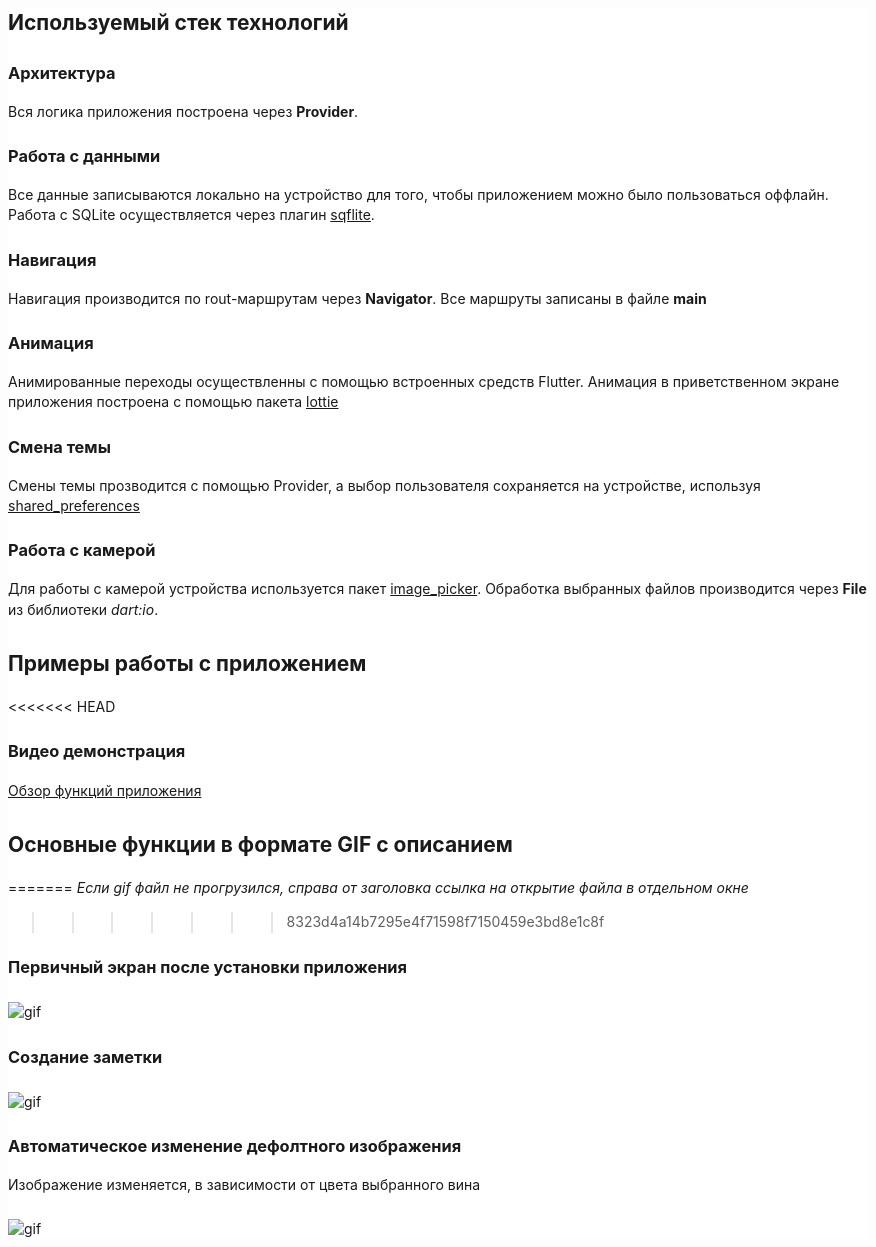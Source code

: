 ## Используемый стек технологий
### Архитектура 
Вся логика приложения построена через __Provider__. 
### Работа с данными
Все данные записываются локально на устройство для того, чтобы приложением можно было пользоваться оффлайн.  Работа с SQLite осуществляется через плагин [sqflite](https://pub.dev/packages/sqflite).
### Навигация
Навигация производится по rout-маршрутам через __Navigator__. Все маршруты записаны в файле __main__
### Анимация 
Анимированные переходы осуществленны с помощью встроенных средств Flutter. Анимация в приветственном экране приложения построена с помощью пакета [lottie](https://pub.dev/packages/lottie)
### Смена темы
Смены темы прозводится с помощью Provider, а выбор пользователя сохраняется на устройстве, используя [shared_preferences](https://pub.dev/packages/shared_preferences)
### Работа с камерой
Для работы с камерой устройства используется пакет [image_picker](https://pub.dev/packages/image_picker). Обработка выбранных файлов производится через __File__ из библиотеки _dart:io_.

## Примеры работы с приложением
<<<<<<< HEAD

### Видео демонстрация 
[Обзор функций приложения](https://youtu.be/GhL7isuskPo)

## Основные функции в формате GIF с описанием 

=======
_Если gif файл не прогрузился, справа от заголовка ссылка на открытие файла в отдельном окне_
>>>>>>> 8323d4a14b7295e4f71598f7150459e3bd8e1c8f
### Первичный экран после установки приложения
###
<img src="assets/github_media/gifs/first_screen.gif" alt="gif" width="200"/>

### Cоздание заметки
###
<img src="assets/github_media/gifs/create_note.gif" alt="gif" width="200"/>

### Автоматическое изменение дефолтного изображения
Изображение изменяется, в зависимости от цвета выбранного вина
###
<img src="assets/github_media/gifs/picture_pick.gif" alt="gif" width="200"/>
